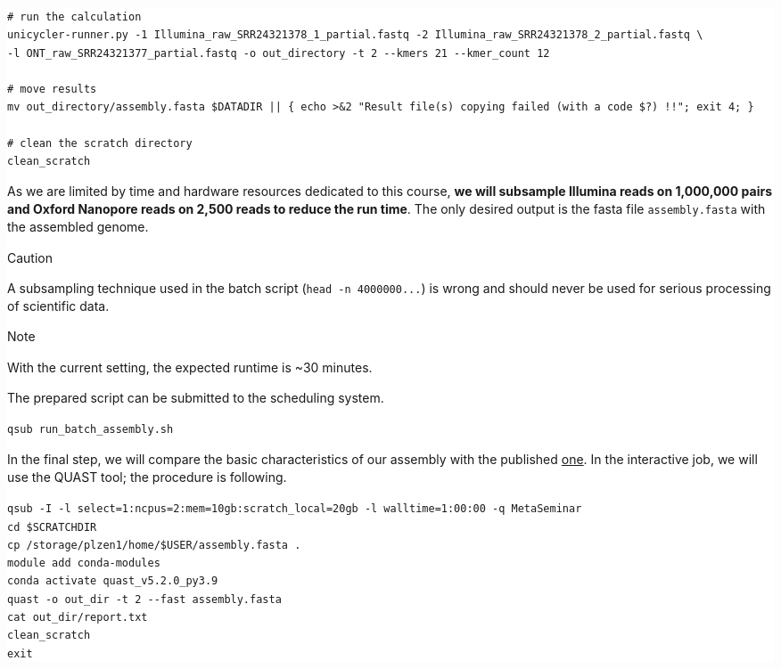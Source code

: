 ```shell
# run the calculation
unicycler-runner.py -1 Illumina_raw_SRR24321378_1_partial.fastq -2 Illumina_raw_SRR24321378_2_partial.fastq \
-l ONT_raw_SRR24321377_partial.fastq -o out_directory -t 2 --kmers 21 --kmer_count 12

# move results
mv out_directory/assembly.fasta $DATADIR || { echo >&2 "Result file(s) copying failed (with a code $?) !!"; exit 4; }

# clean the scratch directory
clean_scratch
```

As we are limited by time and hardware resources dedicated to this course, **we will subsample Illumina reads on 1,000,000 pairs and Oxford Nanopore reads on 2,500 reads to reduce the run time**. The only desired output is the fasta file `assembly.fasta` with the assembled genome.

> [!CAUTION]
> A subsampling technique used in the batch script (`head -n 4000000...`) is wrong and should never be used for serious processing of scientific data. 

> [!NOTE]  
> With the current setting, the expected runtime is ~30 minutes.

The prepared script can be submitted to the scheduling system.

```shell
qsub run_batch_assembly.sh
```

In the final step, we will compare the basic characteristics of our assembly with the published [one](https://journals.asm.org/doi/10.1128/mra.00363-23). In the interactive job, we will use the QUAST tool; the procedure is following.

```shell
qsub -I -l select=1:ncpus=2:mem=10gb:scratch_local=20gb -l walltime=1:00:00 -q MetaSeminar
cd $SCRATCHDIR
cp /storage/plzen1/home/$USER/assembly.fasta .
module add conda-modules
conda activate quast_v5.2.0_py3.9
quast -o out_dir -t 2 --fast assembly.fasta
cat out_dir/report.txt
clean_scratch
exit
```
